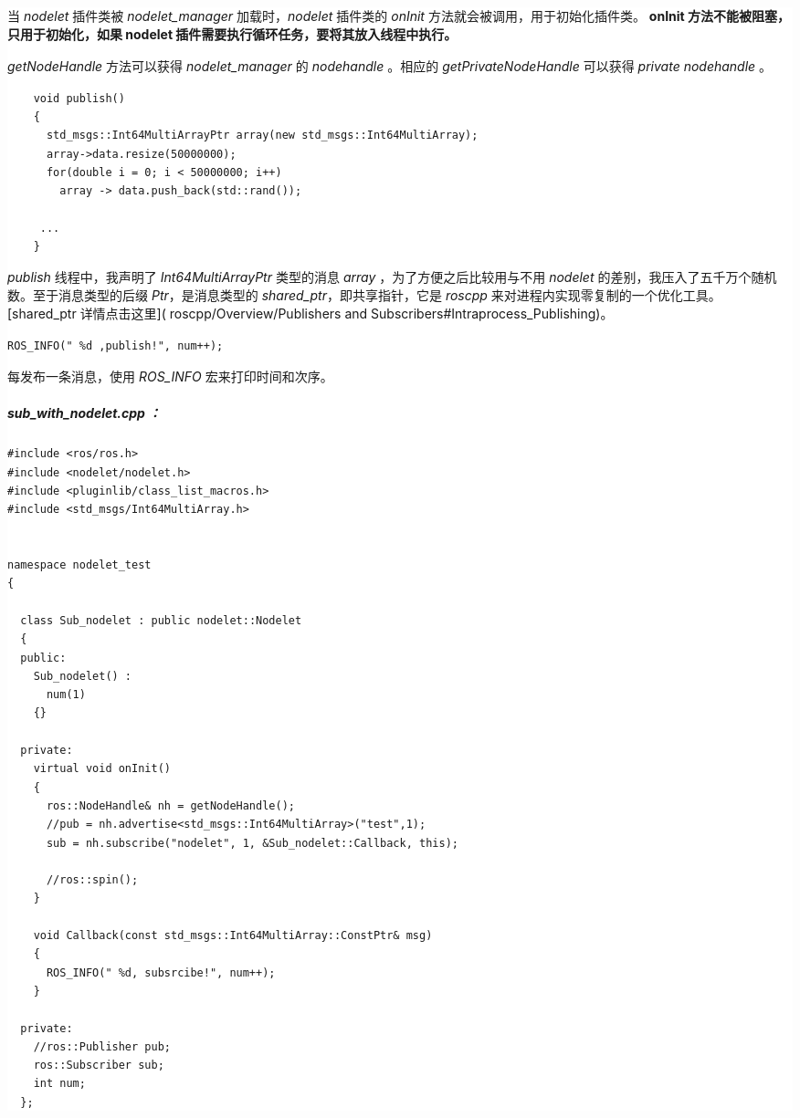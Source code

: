 当 *nodelet* 插件类被 *nodelet_manager* 加载时，*nodelet* 插件类的 *onInit* 方法就会被调用，用于初始化插件类。 **onInit 方法不能被阻塞，只用于初始化，如果 nodelet 插件需要执行循环任务，要将其放入线程中执行。**

*getNodeHandle* 方法可以获得 *nodelet_manager* 的 *nodehandle* 。相应的 *getPrivateNodeHandle* 可以获得 *private nodehandle* 。

```
    void publish()
    {
      std_msgs::Int64MultiArrayPtr array(new std_msgs::Int64MultiArray);
      array->data.resize(50000000);
      for(double i = 0; i < 50000000; i++)
        array -> data.push_back(std::rand());

     ...
    }
```

*publish* 线程中，我声明了 *Int64MultiArrayPtr* 类型的消息 *array* ，为了方便之后比较用与不用 *nodelet* 的差别，我压入了五千万个随机数。至于消息类型的后缀 *Ptr*，是消息类型的 *shared_ptr*，即共享指针，它是 *roscpp* 来对进程内实现零复制的一个优化工具。 [shared_ptr 详情点击这里]( roscpp/Overview/Publishers and Subscribers#Intraprocess_Publishing)。

```
ROS_INFO(" %d ,publish!", num++);
```

每发布一条消息，使用 *ROS_INFO* 宏来打印时间和次序。


##### *sub_with_nodelet.cpp* ：

```
#include <ros/ros.h>
#include <nodelet/nodelet.h>
#include <pluginlib/class_list_macros.h>
#include <std_msgs/Int64MultiArray.h>


namespace nodelet_test
{

  class Sub_nodelet : public nodelet::Nodelet
  {
  public:
    Sub_nodelet() :
      num(1)
    {}

  private:
    virtual void onInit()
    {
      ros::NodeHandle& nh = getNodeHandle();
      //pub = nh.advertise<std_msgs::Int64MultiArray>("test",1);
      sub = nh.subscribe("nodelet", 1, &Sub_nodelet::Callback, this);

      //ros::spin();
    }

    void Callback(const std_msgs::Int64MultiArray::ConstPtr& msg)
    {
      ROS_INFO(" %d, subsrcibe!", num++);
    }

  private:
    //ros::Publisher pub;
    ros::Subscriber sub;
    int num;
  };
```